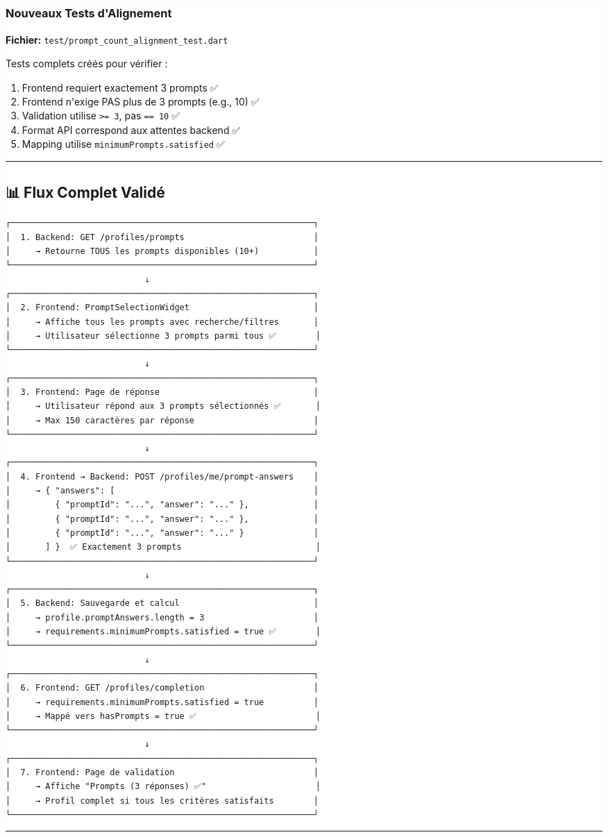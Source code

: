### Nouveaux Tests d'Alignement

**Fichier:** `test/prompt_count_alignment_test.dart`

Tests complets créés pour vérifier :
1. Frontend requiert exactement 3 prompts ✅
2. Frontend n'exige PAS plus de 3 prompts (e.g., 10) ✅
3. Validation utilise `>= 3`, pas `== 10` ✅
4. Format API correspond aux attentes backend ✅
5. Mapping utilise `minimumPrompts.satisfied` ✅

---

## 📊 Flux Complet Validé

```
┌─────────────────────────────────────────────────────────────┐
│  1. Backend: GET /profiles/prompts                          │
│     → Retourne TOUS les prompts disponibles (10+)           │
└─────────────────────────────────────────────────────────────┘
                            ↓
┌─────────────────────────────────────────────────────────────┐
│  2. Frontend: PromptSelectionWidget                         │
│     → Affiche tous les prompts avec recherche/filtres       │
│     → Utilisateur sélectionne 3 prompts parmi tous ✅        │
└─────────────────────────────────────────────────────────────┘
                            ↓
┌─────────────────────────────────────────────────────────────┐
│  3. Frontend: Page de réponse                               │
│     → Utilisateur répond aux 3 prompts sélectionnés ✅       │
│     → Max 150 caractères par réponse                        │
└─────────────────────────────────────────────────────────────┘
                            ↓
┌─────────────────────────────────────────────────────────────┐
│  4. Frontend → Backend: POST /profiles/me/prompt-answers    │
│     → { "answers": [                                        │
│         { "promptId": "...", "answer": "..." },             │
│         { "promptId": "...", "answer": "..." },             │
│         { "promptId": "...", "answer": "..." }              │
│       ] }  ✅ Exactement 3 prompts                           │
└─────────────────────────────────────────────────────────────┘
                            ↓
┌─────────────────────────────────────────────────────────────┐
│  5. Backend: Sauvegarde et calcul                           │
│     → profile.promptAnswers.length = 3                      │
│     → requirements.minimumPrompts.satisfied = true ✅        │
└─────────────────────────────────────────────────────────────┘
                            ↓
┌─────────────────────────────────────────────────────────────┐
│  6. Frontend: GET /profiles/completion                      │
│     → requirements.minimumPrompts.satisfied = true          │
│     → Mappé vers hasPrompts = true ✅                        │
└─────────────────────────────────────────────────────────────┘
                            ↓
┌─────────────────────────────────────────────────────────────┐
│  7. Frontend: Page de validation                            │
│     → Affiche "Prompts (3 réponses) ✅"                      │
│     → Profil complet si tous les critères satisfaits        │
└─────────────────────────────────────────────────────────────┘
```

---